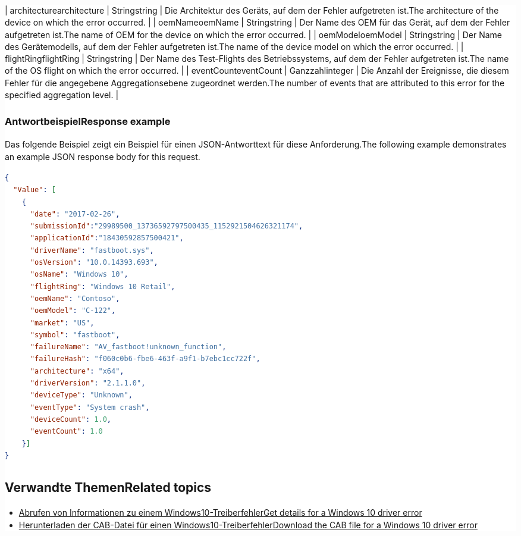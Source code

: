 | <span data-ttu-id="5519d-306">architecture</span><span class="sxs-lookup"><span data-stu-id="5519d-306">architecture</span></span> | <span data-ttu-id="5519d-307">String</span><span class="sxs-lookup"><span data-stu-id="5519d-307">string</span></span> |  <span data-ttu-id="5519d-308">Die Architektur des Geräts, auf dem der Fehler aufgetreten ist.</span><span class="sxs-lookup"><span data-stu-id="5519d-308">The architecture of the device on which the error occurred.</span></span>  |
| <span data-ttu-id="5519d-309">oemName</span><span class="sxs-lookup"><span data-stu-id="5519d-309">oemName</span></span> | <span data-ttu-id="5519d-310">String</span><span class="sxs-lookup"><span data-stu-id="5519d-310">string</span></span> | <span data-ttu-id="5519d-311">Der Name des OEM für das Gerät, auf dem der Fehler aufgetreten ist.</span><span class="sxs-lookup"><span data-stu-id="5519d-311">The name of OEM for the device on which the error occurred.</span></span> |
| <span data-ttu-id="5519d-312">oemModel</span><span class="sxs-lookup"><span data-stu-id="5519d-312">oemModel</span></span> | <span data-ttu-id="5519d-313">String</span><span class="sxs-lookup"><span data-stu-id="5519d-313">string</span></span> | <span data-ttu-id="5519d-314">Der Name des Gerätemodells, auf dem der Fehler aufgetreten ist.</span><span class="sxs-lookup"><span data-stu-id="5519d-314">The name of the device model on which the error occurred.</span></span> |
| <span data-ttu-id="5519d-315">flightRing</span><span class="sxs-lookup"><span data-stu-id="5519d-315">flightRing</span></span> | <span data-ttu-id="5519d-316">String</span><span class="sxs-lookup"><span data-stu-id="5519d-316">string</span></span> | <span data-ttu-id="5519d-317">Der Name des Test-Flights des Betriebssystems, auf dem der Fehler aufgetreten ist.</span><span class="sxs-lookup"><span data-stu-id="5519d-317">The name of the OS flight on which the error occurred.</span></span> |
| <span data-ttu-id="5519d-318">eventCount</span><span class="sxs-lookup"><span data-stu-id="5519d-318">eventCount</span></span>      | <span data-ttu-id="5519d-319">Ganzzahl</span><span class="sxs-lookup"><span data-stu-id="5519d-319">integer</span></span> | <span data-ttu-id="5519d-320">Die Anzahl der Ereignisse, die diesem Fehler für die angegebene Aggregationsebene zugeordnet werden.</span><span class="sxs-lookup"><span data-stu-id="5519d-320">The number of events that are attributed to this error for the specified aggregation level.</span></span>      |


### <a name="response-example"></a><span data-ttu-id="5519d-321">Antwortbeispiel</span><span class="sxs-lookup"><span data-stu-id="5519d-321">Response example</span></span>

<span data-ttu-id="5519d-322">Das folgende Beispiel zeigt ein Beispiel für einen JSON-Antworttext für diese Anforderung.</span><span class="sxs-lookup"><span data-stu-id="5519d-322">The following example demonstrates an example JSON response body for this request.</span></span>

```json
{
  "Value": [
    {
      "date": "2017-02-26",
      "submissionId":"29989500_13736592797500435_1152921504626321174",
      "applicationId":"18430592857500421",
      "driverName": "fastboot.sys",
      "osVersion": "10.0.14393.693",
      "osName": "Windows 10",
      "flightRing": "Windows 10 Retail",
      "oemName": "Contoso",
      "oemModel": "C-122",
      "market": "US",
      "symbol": "fastboot",
      "failureName": "AV_fastboot!unknown_function",
      "failureHash": "f060c0b6-fbe6-463f-a9f1-b7ebc1cc722f",
      "architecture": "x64",
      "driverVersion": "2.1.1.0",
      "deviceType": "Unknown",
      "eventType": "System crash",
      "deviceCount": 1.0,
      "eventCount": 1.0
    }]
}
```

## <a name="related-topics"></a><span data-ttu-id="5519d-323">Verwandte Themen</span><span class="sxs-lookup"><span data-stu-id="5519d-323">Related topics</span></span>

* [<span data-ttu-id="5519d-324">Abrufen von Informationen zu einem Windows10-Treiberfehler</span><span class="sxs-lookup"><span data-stu-id="5519d-324">Get details for a Windows 10 driver error</span></span>](get-details-for-a-windows-10-driver-error.md)
* [<span data-ttu-id="5519d-325">Herunterladen der CAB-Datei für einen Windows10-Treiberfehler</span><span class="sxs-lookup"><span data-stu-id="5519d-325">Download the CAB file for a Windows 10 driver error</span></span>](download-the-cab-file-for-a-windows-10-driver-error.md)
